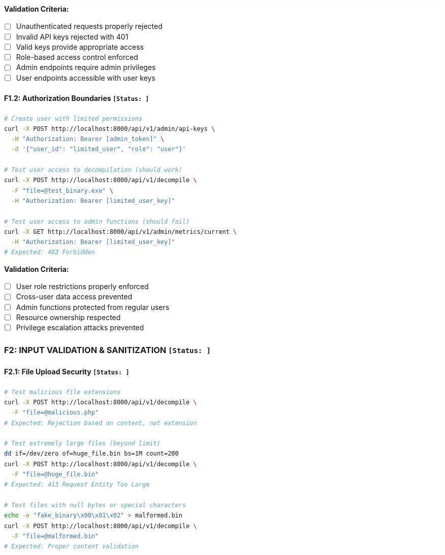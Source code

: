 **Validation Criteria:**
- [ ] Unauthenticated requests properly rejected
- [ ] Invalid API keys rejected with 401
- [ ] Valid keys provide appropriate access
- [ ] Role-based access control enforced
- [ ] Admin endpoints require admin privileges
- [ ] User endpoints accessible with user keys

#### **F1.2: Authorization Boundaries** `[Status: ]`
```bash
# Create user with limited permissions
curl -X POST http://localhost:8000/api/v1/admin/api-keys \
  -H "Authorization: Bearer [admin_token]" \
  -d '{"user_id": "limited_user", "role": "user"}'

# Test user access to decompilation (should work)
curl -X POST http://localhost:8000/api/v1/decompile \
  -F "file=@test_binary.exe" \
  -H "Authorization: Bearer [limited_user_key]"

# Test user access to admin functions (should fail)
curl -X GET http://localhost:8000/api/v1/admin/metrics/current \
  -H "Authorization: Bearer [limited_user_key]"
# Expected: 403 Forbidden
```

**Validation Criteria:**
- [ ] User role restrictions properly enforced
- [ ] Cross-user data access prevented
- [ ] Admin functions protected from regular users
- [ ] Resource ownership respected
- [ ] Privilege escalation attacks prevented

### **F2: INPUT VALIDATION & SANITIZATION** `[Status: ]`

#### **F2.1: File Upload Security** `[Status: ]`
```bash
# Test malicious file extensions
curl -X POST http://localhost:8000/api/v1/decompile \
  -F "file=@malicious.php"
# Expected: Rejection based on content, not extension

# Test extremely large files (beyond limit)
dd if=/dev/zero of=huge_file.bin bs=1M count=200
curl -X POST http://localhost:8000/api/v1/decompile \
  -F "file=@huge_file.bin"
# Expected: 413 Request Entity Too Large

# Test files with null bytes or special characters
echo -e "fake_binary\x00\x01\x02" > malformed.bin
curl -X POST http://localhost:8000/api/v1/decompile \
  -F "file=@malformed.bin"
# Expected: Proper content validation
```
